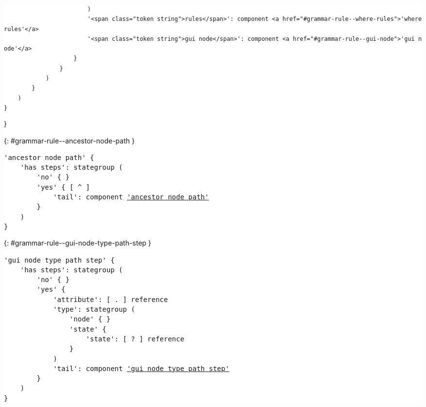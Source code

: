 							)
							'<span class="token string">rules</span>': component <a href="#grammar-rule--where-rules">'where rules'</a>
							'<span class="token string">gui node</span>': component <a href="#grammar-rule--gui-node">'gui node'</a>
						}
					}
				)
			}
		)
	}
}
</pre>
</div>
</div>

{: #grammar-rule--ancestor-node-path }
<div class="language-js highlighter-rouge">
<div class="highlight">
<pre class="highlight language-js code-custom">
'<span class="token string">ancestor node path</span>' {
	'<span class="token string">has steps</span>': stategroup (
		'<span class="token string">no</span>' { }
		'<span class="token string">yes</span>' { [ <span class="token operator">^</span> ]
			'<span class="token string">tail</span>': component <a href="#grammar-rule--ancestor-node-path">'ancestor node path'</a>
		}
	)
}
</pre>
</div>
</div>

{: #grammar-rule--gui-node-type-path-step }
<div class="language-js highlighter-rouge">
<div class="highlight">
<pre class="highlight language-js code-custom">
'<span class="token string">gui node type path step</span>' {
	'<span class="token string">has steps</span>': stategroup (
		'<span class="token string">no</span>' { }
		'<span class="token string">yes</span>' {
			'<span class="token string">attribute</span>': [ <span class="token operator">.</span> ] reference
			'<span class="token string">type</span>': stategroup (
				'<span class="token string">node</span>' { }
				'<span class="token string">state</span>' {
					'<span class="token string">state</span>': [ <span class="token operator">?</span> ] reference
				}
			)
			'<span class="token string">tail</span>': component <a href="#grammar-rule--gui-node-type-path-step">'gui node type path step'</a>
		}
	)
}
</pre>
</div>
</div>
